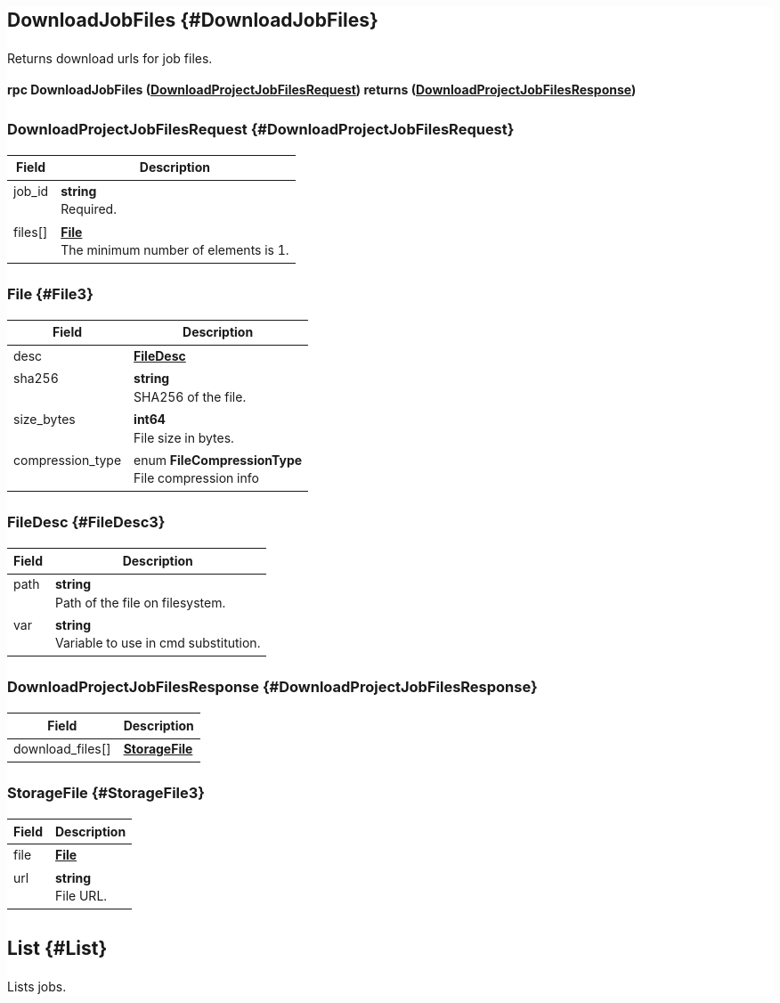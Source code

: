 
## DownloadJobFiles {#DownloadJobFiles}

Returns download urls for job files.

**rpc DownloadJobFiles ([DownloadProjectJobFilesRequest](#DownloadProjectJobFilesRequest)) returns ([DownloadProjectJobFilesResponse](#DownloadProjectJobFilesResponse))**

### DownloadProjectJobFilesRequest {#DownloadProjectJobFilesRequest}

Field | Description
--- | ---
job_id | **string**<br>Required.  
files[] | **[File](#File3)**<br> The minimum number of elements is 1.


### File {#File3}

Field | Description
--- | ---
desc | **[FileDesc](#FileDesc3)**<br> 
sha256 | **string**<br>SHA256 of the file. 
size_bytes | **int64**<br>File size in bytes. 
compression_type | enum **FileCompressionType**<br>File compression info 


### FileDesc {#FileDesc3}

Field | Description
--- | ---
path | **string**<br>Path of the file on filesystem. 
var | **string**<br>Variable to use in cmd substitution. 


### DownloadProjectJobFilesResponse {#DownloadProjectJobFilesResponse}

Field | Description
--- | ---
download_files[] | **[StorageFile](#StorageFile3)**<br> 


### StorageFile {#StorageFile3}

Field | Description
--- | ---
file | **[File](#File4)**<br> 
url | **string**<br>File URL. 


## List {#List}

Lists jobs.
